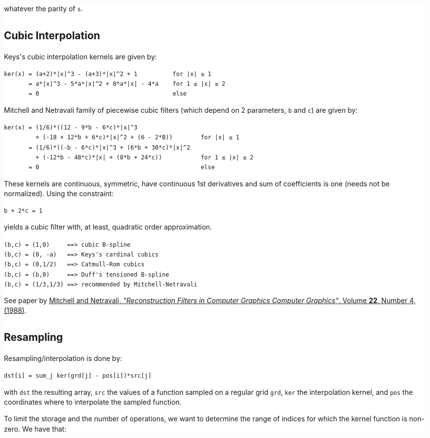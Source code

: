 whatever the parity of `s`.


## Cubic Interpolation

Keys's cubic interpolation kernels are given by:

```
ker(x) = (a+2)*|x|^3 - (a+3)*|x|^2 + 1          for |x| ≤ 1
       = a*|x|^3 - 5*a*|x|^2 + 8*a*|x| - 4*a    for 1 ≤ |x| ≤ 2
       = 0                                      else
```

Mitchell and Netravali family of piecewise cubic filters (which depend on 2
parameters, `b` and `c`) are given by:

```
ker(x) = (1/6)*((12 - 9*b - 6*c)*|x|^3
         + (-18 + 12*b + 6*c)*|x|^2 + (6 - 2*B))        for |x| ≤ 1
       = (1/6)*((-b - 6*c)*|x|^3 + (6*b + 30*c)*|x|^2
         + (-12*b - 48*c)*|x| + (8*b + 24*c))           for 1 ≤ |x| ≤ 2
       = 0                                              else
```

These kernels are continuous, symmetric, have continuous 1st derivatives and
sum of coefficients is one (needs not be normalized).  Using the constraint:

```
b + 2*c = 1
```

yields a cubic filter with, at least, quadratic order approximation.

```
(b,c) = (1,0)     ==> cubic B-spline
(b,c) = (0, -a)   ==> Keys's cardinal cubics
(b,c) = (0,1/2)   ==> Catmull-Rom cubics
(b,c) = (b,0)     ==> Duff's tensioned B-spline
(b,c) = (1/3,1/3) ==> recommended by Mitchell-Netravali
```

See paper by [Mitchell and Netravali, *"Reconstruction Filters in Computer
Graphics Computer Graphics"*, Volume **22**, Number 4,
(1988)][Mitchell-Netravali-pdf].


## Resampling

Resampling/interpolation is done by:

```
dst[i] = sum_j ker(grd[j] - pos[i])*src[j]
```

with `dst` the resulting array, `src` the values of a function sampled on a
regular grid `grd`, `ker` the interpolation kernel, and `pos` the coordinates
where to interpolate the sampled function.

To limit the storage and the number of operations, we want to determine the
range of indices for which the kernel function is non-zero.  We have that:


[Mitchell-Netravali-pdf]: http://www.cs.utexas.edu/users/fussell/courses/cs384g/lectures/mitchell/Mitchell.pdf